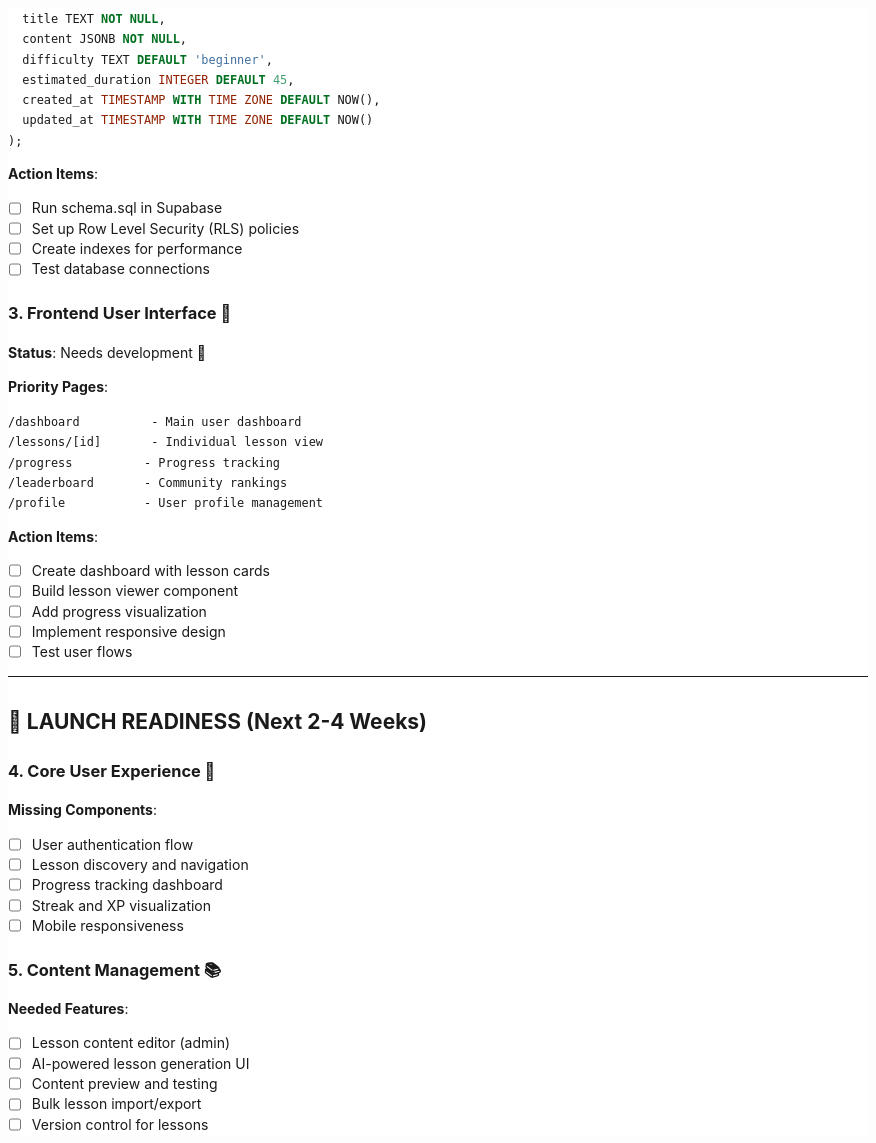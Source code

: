 ```sql
  title TEXT NOT NULL,
  content JSONB NOT NULL,
  difficulty TEXT DEFAULT 'beginner',
  estimated_duration INTEGER DEFAULT 45,
  created_at TIMESTAMP WITH TIME ZONE DEFAULT NOW(),
  updated_at TIMESTAMP WITH TIME ZONE DEFAULT NOW()
);
```

**Action Items**:
- [ ] Run schema.sql in Supabase
- [ ] Set up Row Level Security (RLS) policies
- [ ] Create indexes for performance
- [ ] Test database connections

### 3. **Frontend User Interface** 🎨
**Status**: Needs development 🔨

**Priority Pages**:
```
/dashboard          - Main user dashboard
/lessons/[id]       - Individual lesson view  
/progress          - Progress tracking
/leaderboard       - Community rankings
/profile           - User profile management
```

**Action Items**:
- [ ] Create dashboard with lesson cards
- [ ] Build lesson viewer component
- [ ] Add progress visualization
- [ ] Implement responsive design
- [ ] Test user flows

---

## 🚀 LAUNCH READINESS (Next 2-4 Weeks)

### 4. **Core User Experience** 👤
**Missing Components**:
- [ ] User authentication flow
- [ ] Lesson discovery and navigation
- [ ] Progress tracking dashboard
- [ ] Streak and XP visualization
- [ ] Mobile responsiveness

### 5. **Content Management** 📚
**Needed Features**:
- [ ] Lesson content editor (admin)
- [ ] AI-powered lesson generation UI
- [ ] Content preview and testing
- [ ] Bulk lesson import/export
- [ ] Version control for lessons

